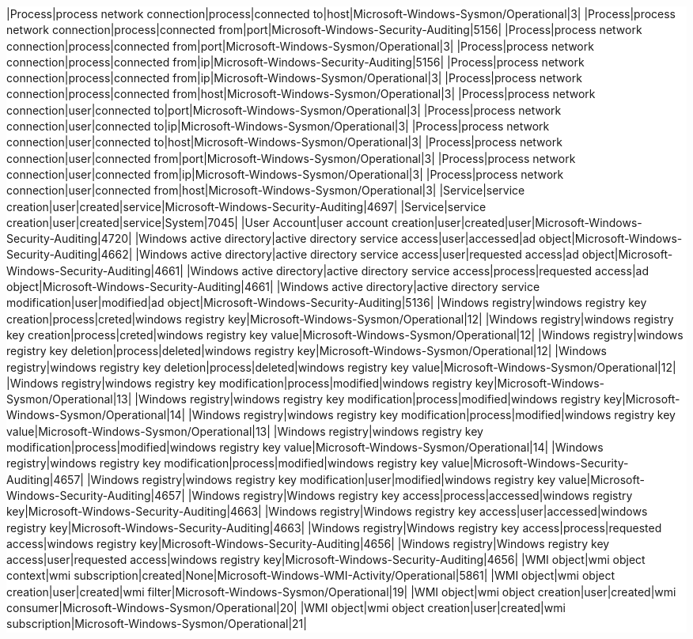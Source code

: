 |Process|process network connection|process|connected to|host|Microsoft-Windows-Sysmon/Operational|3|
|Process|process network connection|process|connected from|port|Microsoft-Windows-Security-Auditing|5156|
|Process|process network connection|process|connected from|port|Microsoft-Windows-Sysmon/Operational|3|
|Process|process network connection|process|connected from|ip|Microsoft-Windows-Security-Auditing|5156|
|Process|process network connection|process|connected from|ip|Microsoft-Windows-Sysmon/Operational|3|
|Process|process network connection|process|connected from|host|Microsoft-Windows-Sysmon/Operational|3|
|Process|process network connection|user|connected to|port|Microsoft-Windows-Sysmon/Operational|3|
|Process|process network connection|user|connected to|ip|Microsoft-Windows-Sysmon/Operational|3|
|Process|process network connection|user|connected to|host|Microsoft-Windows-Sysmon/Operational|3|
|Process|process network connection|user|connected from|port|Microsoft-Windows-Sysmon/Operational|3|
|Process|process network connection|user|connected from|ip|Microsoft-Windows-Sysmon/Operational|3|
|Process|process network connection|user|connected from|host|Microsoft-Windows-Sysmon/Operational|3|
|Service|service creation|user|created|service|Microsoft-Windows-Security-Auditing|4697|
|Service|service creation|user|created|service|System|7045|
|User Account|user account creation|user|created|user|Microsoft-Windows-Security-Auditing|4720|
|Windows active directory|active directory service access|user|accessed|ad object|Microsoft-Windows-Security-Auditing|4662|
|Windows active directory|active directory service access|user|requested access|ad object|Microsoft-Windows-Security-Auditing|4661|
|Windows active directory|active directory service access|process|requested access|ad object|Microsoft-Windows-Security-Auditing|4661|
|Windows active directory|active directory service modification|user|modified|ad object|Microsoft-Windows-Security-Auditing|5136|
|Windows registry|windows registry key creation|process|creted|windows registry key|Microsoft-Windows-Sysmon/Operational|12|
|Windows registry|windows registry key creation|process|creted|windows registry key value|Microsoft-Windows-Sysmon/Operational|12|
|Windows registry|windows registry key deletion|process|deleted|windows registry key|Microsoft-Windows-Sysmon/Operational|12|
|Windows registry|windows registry key deletion|process|deleted|windows registry key value|Microsoft-Windows-Sysmon/Operational|12|
|Windows registry|windows registry key modification|process|modified|windows registry key|Microsoft-Windows-Sysmon/Operational|13|
|Windows registry|windows registry key modification|process|modified|windows registry key|Microsoft-Windows-Sysmon/Operational|14|
|Windows registry|windows registry key modification|process|modified|windows registry key value|Microsoft-Windows-Sysmon/Operational|13|
|Windows registry|windows registry key modification|process|modified|windows registry key value|Microsoft-Windows-Sysmon/Operational|14|
|Windows registry|windows registry key modification|process|modified|windows registry key value|Microsoft-Windows-Security-Auditing|4657|
|Windows registry|windows registry key modification|user|modified|windows registry key value|Microsoft-Windows-Security-Auditing|4657|
|Windows registry|Windows registry key access|process|accessed|windows registry key|Microsoft-Windows-Security-Auditing|4663|
|Windows registry|Windows registry key access|user|accessed|windows registry key|Microsoft-Windows-Security-Auditing|4663|
|Windows registry|Windows registry key access|process|requested access|windows registry key|Microsoft-Windows-Security-Auditing|4656|
|Windows registry|Windows registry key access|user|requested access|windows registry key|Microsoft-Windows-Security-Auditing|4656|
|WMI object|wmi object context|wmi subscription|created|None|Microsoft-Windows-WMI-Activity/Operational|5861|
|WMI object|wmi object creation|user|created|wmi filter|Microsoft-Windows-Sysmon/Operational|19|
|WMI object|wmi object creation|user|created|wmi consumer|Microsoft-Windows-Sysmon/Operational|20|
|WMI object|wmi object creation|user|created|wmi subscription|Microsoft-Windows-Sysmon/Operational|21|